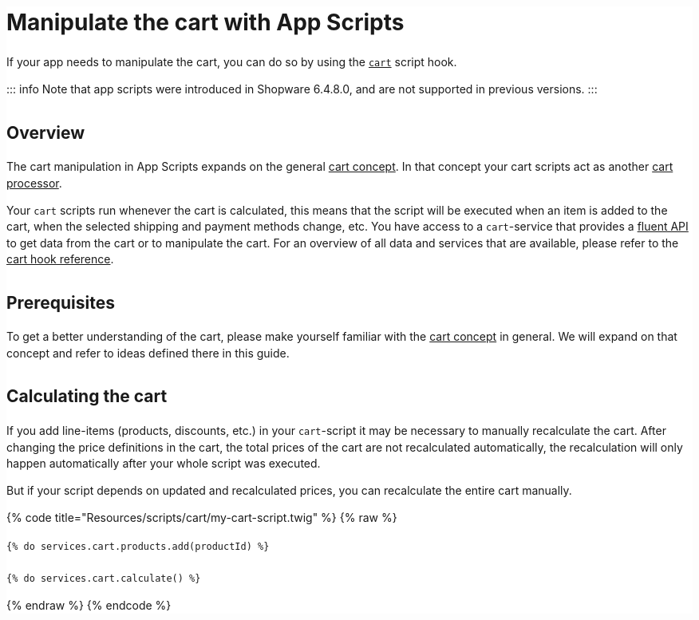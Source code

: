 # Manipulate the cart with App Scripts

If your app needs to manipulate the cart, you can do so by using the [`cart`](../../../../resources/references/app-reference/script-reference/script-hooks-reference.md#cart) script hook.

::: info
Note that app scripts were introduced in Shopware 6.4.8.0, and are not supported in previous versions.
:::

## Overview

The cart manipulation in App Scripts expands on the general [cart concept](../../../../concepts/commerce/checkout-concept/cart.md). In that concept your cart scripts act as another [cart processor](../../../../concepts/commerce/checkout-concept/cart.md#cart-processors---price-calculation-and-validation).

Your `cart` scripts run whenever the cart is calculated, this means that the script will be executed when an item is added to the cart, when the selected shipping and payment methods change, etc.
You have access to a `cart`-service that provides a [fluent API](https://www.martinfowler.com/bliki/FluentInterface.html) to get data from the cart or to manipulate the cart. For an overview of all data and services that are available, please refer to the [cart hook reference](../../../../resources/references/app-reference/script-reference/script-hooks-reference.md#cart).

## Prerequisites

To get a better understanding of the cart, please make yourself familiar with the [cart concept](../../../../concepts/commerce/checkout-concept/cart.md) in general.
We will expand on that concept and refer to ideas defined there in this guide.

## Calculating the cart

If you add line-items (products, discounts, etc.) in your `cart`-script it may be necessary to manually recalculate the cart.
After changing the price definitions in the cart, the total prices of the cart are not recalculated automatically, the recalculation will only happen automatically after your whole script was executed.

But if your script depends on updated and recalculated prices, you can recalculate the entire cart manually.

{% code title="Resources/scripts/cart/my-cart-script.twig" %}
{% raw %}

```twig
{% do services.cart.products.add(productId) %}

{% do services.cart.calculate() %}
```

{% endraw %}
{% endcode %}

